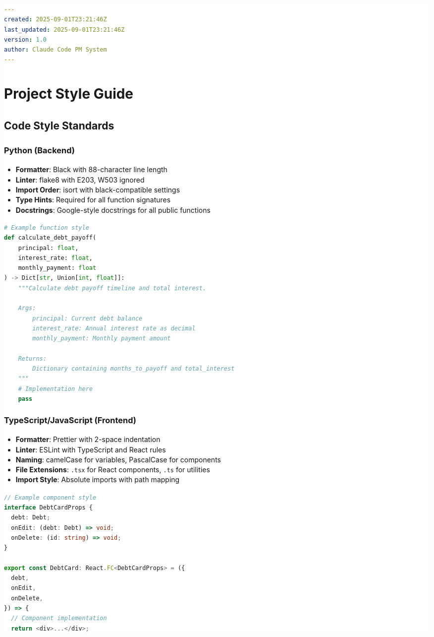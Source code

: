 ```yaml
---
created: 2025-09-01T23:21:46Z
last_updated: 2025-09-01T23:21:46Z
version: 1.0
author: Claude Code PM System
---
```


# Project Style Guide

## Code Style Standards

### Python (Backend)
- **Formatter**: Black with 88-character line length
- **Linter**: flake8 with E203, W503 ignored
- **Import Order**: isort with black-compatible settings
- **Type Hints**: Required for all function signatures
- **Docstrings**: Google-style docstrings for all public functions

```python
# Example function style
def calculate_debt_payoff(
    principal: float,
    interest_rate: float,
    monthly_payment: float
) -> Dict[str, Union[int, float]]:
    """Calculate debt payoff timeline and total interest.
    
    Args:
        principal: Current debt balance
        interest_rate: Annual interest rate as decimal
        monthly_payment: Monthly payment amount
        
    Returns:
        Dictionary containing months_to_payoff and total_interest
    """
    # Implementation here
    pass
```

### TypeScript/JavaScript (Frontend)
- **Formatter**: Prettier with 2-space indentation
- **Linter**: ESLint with TypeScript and React rules
- **Naming**: camelCase for variables, PascalCase for components
- **File Extensions**: `.tsx` for React components, `.ts` for utilities
- **Import Style**: Absolute imports with path mapping

```typescript
// Example component style
interface DebtCardProps {
  debt: Debt;
  onEdit: (debt: Debt) => void;
  onDelete: (id: string) => void;
}

export const DebtCard: React.FC<DebtCardProps> = ({
  debt,
  onEdit,
  onDelete,
}) => {
  // Component implementation
  return <div>...</div>;
```